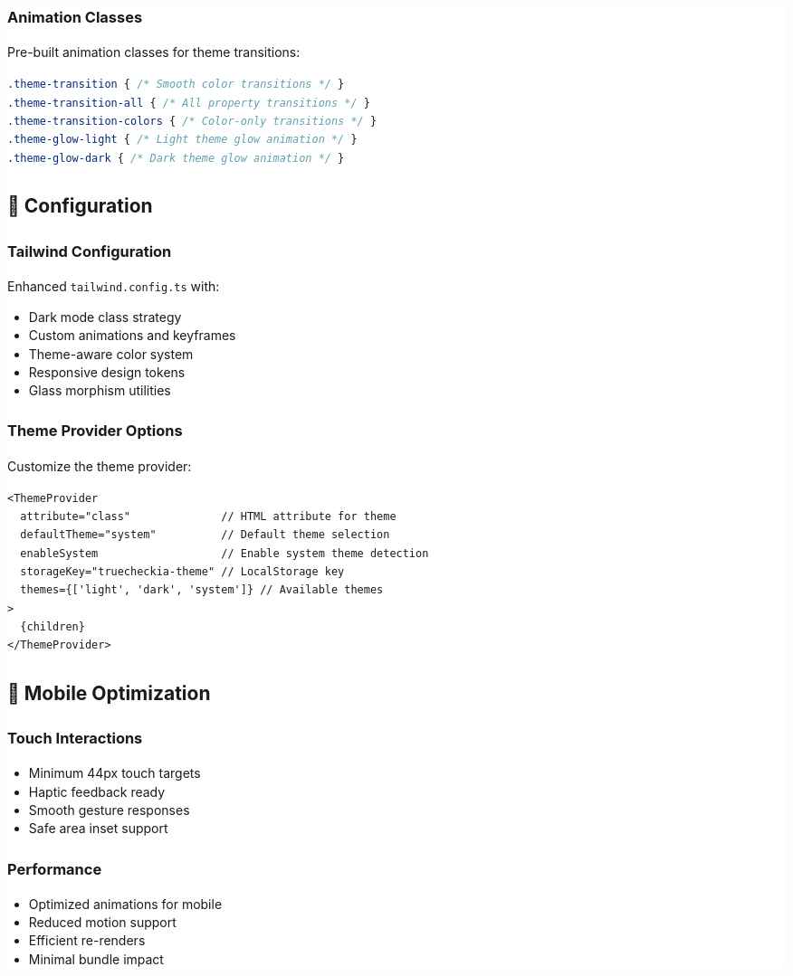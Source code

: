 ### Animation Classes

Pre-built animation classes for theme transitions:

```css
.theme-transition { /* Smooth color transitions */ }
.theme-transition-all { /* All property transitions */ }
.theme-transition-colors { /* Color-only transitions */ }
.theme-glow-light { /* Light theme glow animation */ }
.theme-glow-dark { /* Dark theme glow animation */ }
```

## 🔧 Configuration

### Tailwind Configuration

Enhanced `tailwind.config.ts` with:
- Dark mode class strategy
- Custom animations and keyframes
- Theme-aware color system
- Responsive design tokens
- Glass morphism utilities

### Theme Provider Options

Customize the theme provider:

```tsx
<ThemeProvider
  attribute="class"              // HTML attribute for theme
  defaultTheme="system"          // Default theme selection
  enableSystem                   // Enable system theme detection
  storageKey="truecheckia-theme" // LocalStorage key
  themes={['light', 'dark', 'system']} // Available themes
>
  {children}
</ThemeProvider>
```

## 📱 Mobile Optimization

### Touch Interactions
- Minimum 44px touch targets
- Haptic feedback ready
- Smooth gesture responses
- Safe area inset support

### Performance
- Optimized animations for mobile
- Reduced motion support
- Efficient re-renders
- Minimal bundle impact
